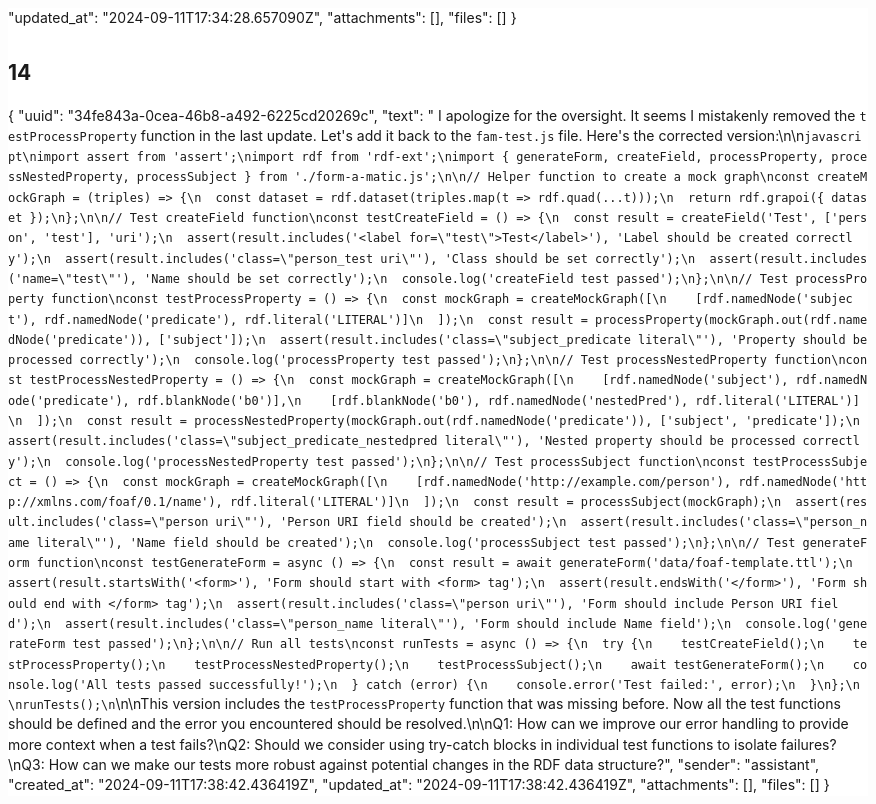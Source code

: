   "updated_at": "2024-09-11T17:34:28.657090Z",
  "attachments": [],
  "files": []
}

## 14

{
  "uuid": "34fe843a-0cea-46b8-a492-6225cd20269c",
  "text": " I apologize for the oversight. It seems I mistakenly removed the `testProcessProperty` function in the last update. Let's add it back to the `fam-test.js` file. Here's the corrected version:\n\n```javascript\nimport assert from 'assert';\nimport rdf from 'rdf-ext';\nimport { generateForm, createField, processProperty, processNestedProperty, processSubject } from './form-a-matic.js';\n\n// Helper function to create a mock graph\nconst createMockGraph = (triples) => {\n  const dataset = rdf.dataset(triples.map(t => rdf.quad(...t)));\n  return rdf.grapoi({ dataset });\n};\n\n// Test createField function\nconst testCreateField = () => {\n  const result = createField('Test', ['person', 'test'], 'uri');\n  assert(result.includes('<label for=\"test\">Test</label>'), 'Label should be created correctly');\n  assert(result.includes('class=\"person_test uri\"'), 'Class should be set correctly');\n  assert(result.includes('name=\"test\"'), 'Name should be set correctly');\n  console.log('createField test passed');\n};\n\n// Test processProperty function\nconst testProcessProperty = () => {\n  const mockGraph = createMockGraph([\n    [rdf.namedNode('subject'), rdf.namedNode('predicate'), rdf.literal('LITERAL')]\n  ]);\n  const result = processProperty(mockGraph.out(rdf.namedNode('predicate')), ['subject']);\n  assert(result.includes('class=\"subject_predicate literal\"'), 'Property should be processed correctly');\n  console.log('processProperty test passed');\n};\n\n// Test processNestedProperty function\nconst testProcessNestedProperty = () => {\n  const mockGraph = createMockGraph([\n    [rdf.namedNode('subject'), rdf.namedNode('predicate'), rdf.blankNode('b0')],\n    [rdf.blankNode('b0'), rdf.namedNode('nestedPred'), rdf.literal('LITERAL')]\n  ]);\n  const result = processNestedProperty(mockGraph.out(rdf.namedNode('predicate')), ['subject', 'predicate']);\n  assert(result.includes('class=\"subject_predicate_nestedpred literal\"'), 'Nested property should be processed correctly');\n  console.log('processNestedProperty test passed');\n};\n\n// Test processSubject function\nconst testProcessSubject = () => {\n  const mockGraph = createMockGraph([\n    [rdf.namedNode('http://example.com/person'), rdf.namedNode('http://xmlns.com/foaf/0.1/name'), rdf.literal('LITERAL')]\n  ]);\n  const result = processSubject(mockGraph);\n  assert(result.includes('class=\"person uri\"'), 'Person URI field should be created');\n  assert(result.includes('class=\"person_name literal\"'), 'Name field should be created');\n  console.log('processSubject test passed');\n};\n\n// Test generateForm function\nconst testGenerateForm = async () => {\n  const result = await generateForm('data/foaf-template.ttl');\n  assert(result.startsWith('<form>'), 'Form should start with <form> tag');\n  assert(result.endsWith('</form>'), 'Form should end with </form> tag');\n  assert(result.includes('class=\"person uri\"'), 'Form should include Person URI field');\n  assert(result.includes('class=\"person_name literal\"'), 'Form should include Name field');\n  console.log('generateForm test passed');\n};\n\n// Run all tests\nconst runTests = async () => {\n  try {\n    testCreateField();\n    testProcessProperty();\n    testProcessNestedProperty();\n    testProcessSubject();\n    await testGenerateForm();\n    console.log('All tests passed successfully!');\n  } catch (error) {\n    console.error('Test failed:', error);\n  }\n};\n\nrunTests();\n```\n\nThis version includes the `testProcessProperty` function that was missing before. Now all the test functions should be defined and the error you encountered should be resolved.\n\nQ1: How can we improve our error handling to provide more context when a test fails?\nQ2: Should we consider using try-catch blocks in individual test functions to isolate failures?\nQ3: How can we make our tests more robust against potential changes in the RDF data structure?",
  "sender": "assistant",
  "created_at": "2024-09-11T17:38:42.436419Z",
  "updated_at": "2024-09-11T17:38:42.436419Z",
  "attachments": [],
  "files": []
}

